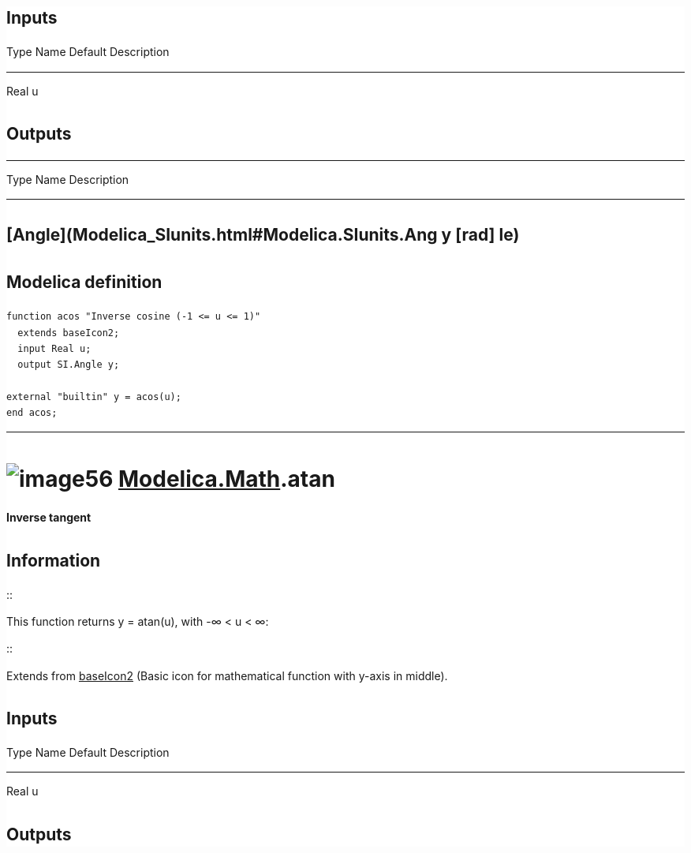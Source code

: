 Inputs
------

  Type      Name      Default      Description
  --------- --------- ------------ ----------------
  Real      u                      

Outputs
-------

  ------------------------------------------------------------------------
  Type                                               Name    Description
  -------------------------------------------------- ------- -------------
  [Angle](Modelica_SIunits.html#Modelica.SIunits.Ang y       [rad]
  le)                                                        
  ------------------------------------------------------------------------

Modelica definition
-------------------

    function acos "Inverse cosine (-1 <= u <= 1)"
      extends baseIcon2;
      input Real u;
      output SI.Angle y;

    external "builtin" y = acos(u);
    end acos;

* * * * *

![image56](Modelica.Math.atanI.png) [Modelica.Math](Modelica_Math.html#Modelica.Math).atan
==========================================================================================

**Inverse tangent**

Information
-----------

::

This function returns y = atan(u), with -∞ < u < ∞:

::

Extends from [baseIcon2](Modelica_Math.html#Modelica.Math.baseIcon2)
(Basic icon for mathematical function with y-axis in middle).

Inputs
------

  Type      Name      Default      Description
  --------- --------- ------------ ----------------
  Real      u                      

Outputs
-------

